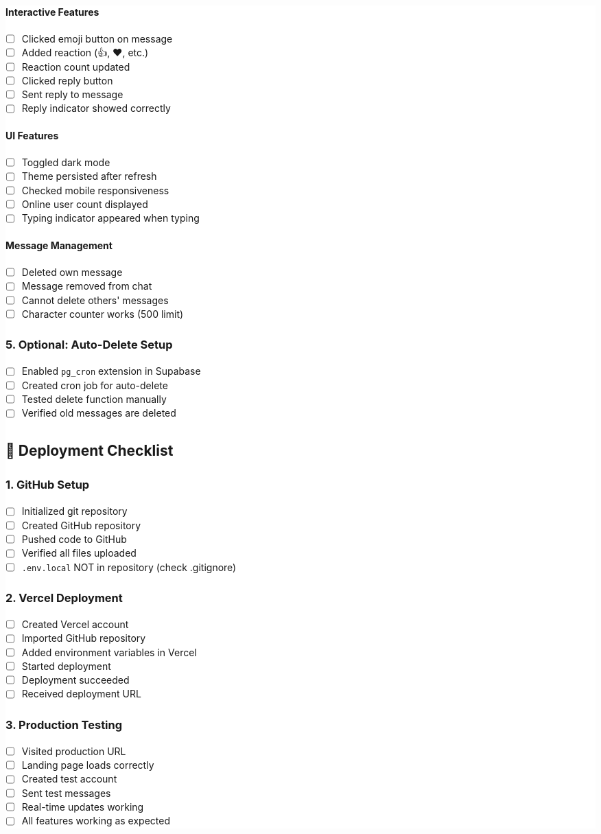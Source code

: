 #### Interactive Features
- [ ] Clicked emoji button on message
- [ ] Added reaction (👍, ❤️, etc.)
- [ ] Reaction count updated
- [ ] Clicked reply button
- [ ] Sent reply to message
- [ ] Reply indicator showed correctly

#### UI Features
- [ ] Toggled dark mode
- [ ] Theme persisted after refresh
- [ ] Checked mobile responsiveness
- [ ] Online user count displayed
- [ ] Typing indicator appeared when typing

#### Message Management
- [ ] Deleted own message
- [ ] Message removed from chat
- [ ] Cannot delete others' messages
- [ ] Character counter works (500 limit)

### 5. Optional: Auto-Delete Setup

- [ ] Enabled `pg_cron` extension in Supabase
- [ ] Created cron job for auto-delete
- [ ] Tested delete function manually
- [ ] Verified old messages are deleted

## 🚀 Deployment Checklist

### 1. GitHub Setup

- [ ] Initialized git repository
- [ ] Created GitHub repository
- [ ] Pushed code to GitHub
- [ ] Verified all files uploaded
- [ ] `.env.local` NOT in repository (check .gitignore)

### 2. Vercel Deployment

- [ ] Created Vercel account
- [ ] Imported GitHub repository
- [ ] Added environment variables in Vercel
- [ ] Started deployment
- [ ] Deployment succeeded
- [ ] Received deployment URL

### 3. Production Testing

- [ ] Visited production URL
- [ ] Landing page loads correctly
- [ ] Created test account
- [ ] Sent test messages
- [ ] Real-time updates working
- [ ] All features working as expected
